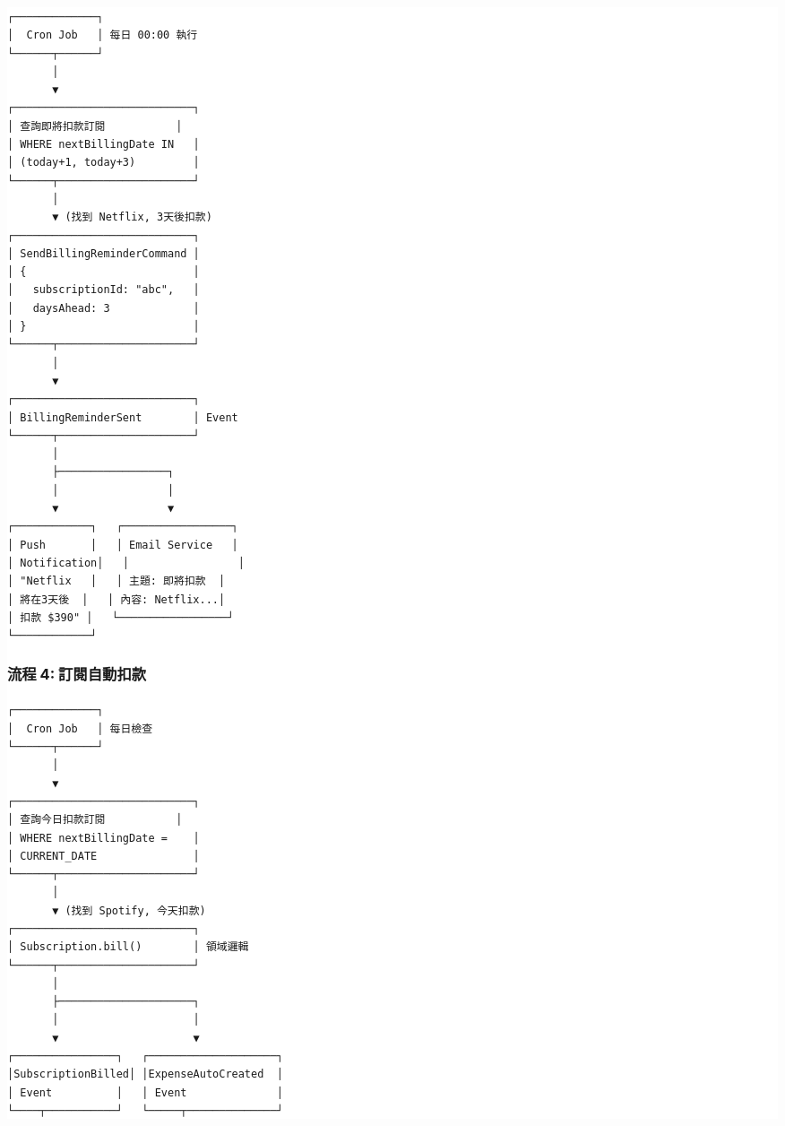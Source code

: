 ```
┌─────────────┐
│  Cron Job   │ 每日 00:00 執行
└──────┬──────┘
       │
       ▼
┌────────────────────────────┐
│ 查詢即將扣款訂閱           │
│ WHERE nextBillingDate IN   │
│ (today+1, today+3)         │
└──────┬─────────────────────┘
       │
       ▼ (找到 Netflix, 3天後扣款)
┌────────────────────────────┐
│ SendBillingReminderCommand │
│ {                          │
│   subscriptionId: "abc",   │
│   daysAhead: 3             │
│ }                          │
└──────┬─────────────────────┘
       │
       ▼
┌────────────────────────────┐
│ BillingReminderSent        │ Event
└──────┬─────────────────────┘
       │
       ├─────────────────┐
       │                 │
       ▼                 ▼
┌────────────┐   ┌─────────────────┐
│ Push       │   │ Email Service   │
│ Notification│   │                 │
│ "Netflix   │   │ 主題: 即將扣款  │
│ 將在3天後  │   │ 內容: Netflix...│
│ 扣款 $390" │   └─────────────────┘
└────────────┘
```

### 流程 4: 訂閱自動扣款

```
┌─────────────┐
│  Cron Job   │ 每日檢查
└──────┬──────┘
       │
       ▼
┌────────────────────────────┐
│ 查詢今日扣款訂閱           │
│ WHERE nextBillingDate =    │
│ CURRENT_DATE               │
└──────┬─────────────────────┘
       │
       ▼ (找到 Spotify, 今天扣款)
┌────────────────────────────┐
│ Subscription.bill()        │ 領域邏輯
└──────┬─────────────────────┘
       │
       ├─────────────────────┐
       │                     │
       ▼                     ▼
┌────────────────┐   ┌────────────────────┐
│SubscriptionBilled│ │ExpenseAutoCreated  │
│ Event          │   │ Event              │
└────┬───────────┘   └─────┬──────────────┘
```